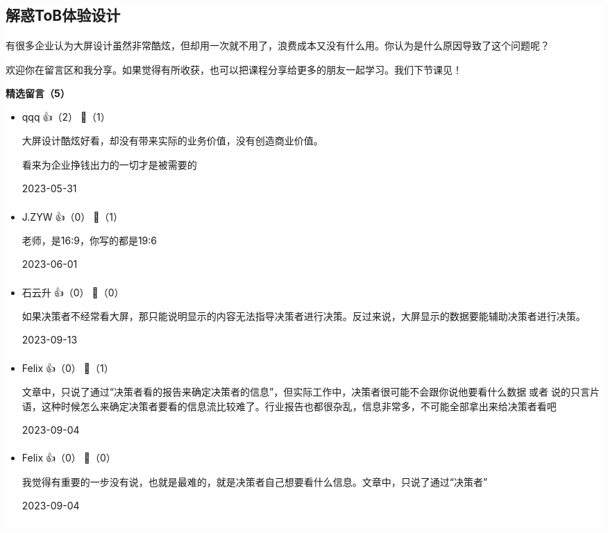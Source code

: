 ## 解惑ToB体验设计

有很多企业认为大屏设计虽然非常酷炫，但却用一次就不用了，浪费成本又没有什么用。你认为是什么原因导致了这个问题呢？

欢迎你在留言区和我分享。如果觉得有所收获，也可以把课程分享给更多的朋友一起学习。我们下节课见！
<div><strong>精选留言（5）</strong></div><ul>
<li><span>qqq</span> 👍（2） 💬（1）<p>大屏设计酷炫好看，却没有带来实际的业务价值，没有创造商业价值。

看来为企业挣钱出力的一切才是被需要的</p>2023-05-31</li><br/><li><span>J.ZYW</span> 👍（0） 💬（1）<p>老师，是16:9，你写的都是19:6</p>2023-06-01</li><br/><li><span>石云升</span> 👍（0） 💬（0）<p>如果决策者不经常看大屏，那只能说明显示的内容无法指导决策者进行决策。反过来说，大屏显示的数据要能辅助决策者进行决策。</p>2023-09-13</li><br/><li><span>Felix</span> 👍（0） 💬（1）<p>文章中，只说了通过“决策者看的报告来确定决策者的信息”，但实际工作中，决策者很可能不会跟你说他要看什么数据 或者 说的只言片语，这种时候怎么来确定决策者要看的信息流比较难了。行业报告也都很杂乱，信息非常多，不可能全部拿出来给决策者看吧</p>2023-09-04</li><br/><li><span>Felix</span> 👍（0） 💬（0）<p>我觉得有重要的一步没有说，也就是最难的，就是决策者自己想要看什么信息。文章中，只说了通过“决策者”</p>2023-09-04</li><br/>
</ul>